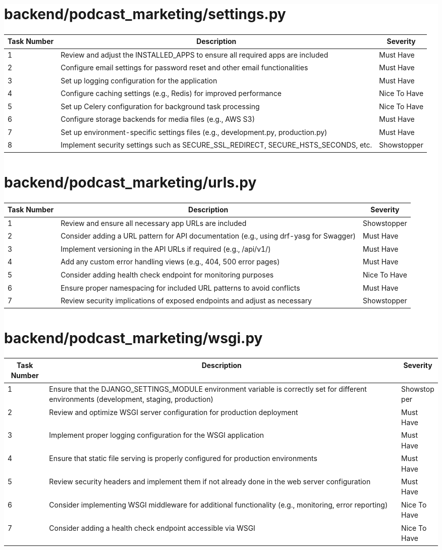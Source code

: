 # backend/podcast_marketing/settings.py

| Task Number | Description | Severity |
|-------------|-------------|----------|
| 1 | Review and adjust the INSTALLED_APPS to ensure all required apps are included | Must Have |
| 2 | Configure email settings for password reset and other email functionalities | Must Have |
| 3 | Set up logging configuration for the application | Must Have |
| 4 | Configure caching settings (e.g., Redis) for improved performance | Nice To Have |
| 5 | Set up Celery configuration for background task processing | Nice To Have |
| 6 | Configure storage backends for media files (e.g., AWS S3) | Must Have |
| 7 | Set up environment-specific settings files (e.g., development.py, production.py) | Must Have |
| 8 | Implement security settings such as SECURE_SSL_REDIRECT, SECURE_HSTS_SECONDS, etc. | Showstopper |

# backend/podcast_marketing/urls.py

| Task Number | Description | Severity |
|-------------|-------------|----------|
| 1 | Review and ensure all necessary app URLs are included | Showstopper |
| 2 | Consider adding a URL pattern for API documentation (e.g., using drf-yasg for Swagger) | Must Have |
| 3 | Implement versioning in the API URLs if required (e.g., /api/v1/) | Must Have |
| 4 | Add any custom error handling views (e.g., 404, 500 error pages) | Must Have |
| 5 | Consider adding health check endpoint for monitoring purposes | Nice To Have |
| 6 | Ensure proper namespacing for included URL patterns to avoid conflicts | Must Have |
| 7 | Review security implications of exposed endpoints and adjust as necessary | Showstopper |

# backend/podcast_marketing/wsgi.py

| Task Number | Description | Severity |
|-------------|-------------|----------|
| 1 | Ensure that the DJANGO_SETTINGS_MODULE environment variable is correctly set for different environments (development, staging, production) | Showstopper |
| 2 | Review and optimize WSGI server configuration for production deployment | Must Have |
| 3 | Implement proper logging configuration for the WSGI application | Must Have |
| 4 | Ensure that static file serving is properly configured for production environments | Must Have |
| 5 | Review security headers and implement them if not already done in the web server configuration | Must Have |
| 6 | Consider implementing WSGI middleware for additional functionality (e.g., monitoring, error reporting) | Nice To Have |
| 7 | Consider adding a health check endpoint accessible via WSGI | Nice To Have |
